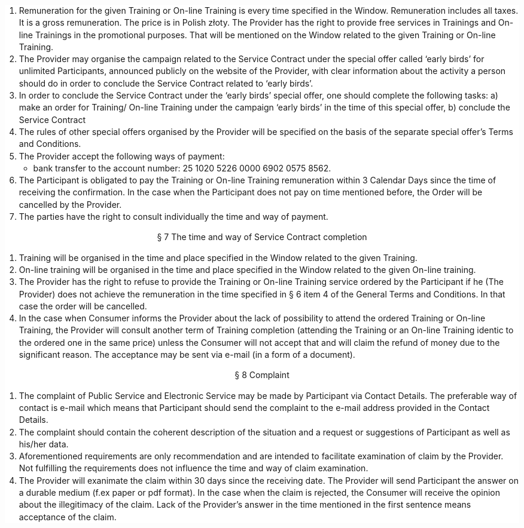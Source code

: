 1. Remuneration for the given Training or On-line Training is every time specified in the Window. Remuneration includes all taxes. It is a gross remuneration. The price is in Polish złoty. The Provider has the right to provide free services in Trainings and On-line Trainings in the promotional purposes. That will be mentioned on the Window related to the given Training or On-line Training. 
2. The Provider may organise the campaign related to the Service Contract under the special offer called ‘early birds’ for unlimited Participants, announced publicly on the website of the Provider, with clear information about the activity a person should do in order to conclude the Service Contract related to ‘early birds’.
3. In order to conclude the Service Contract under the ‘early birds’ special offer, one should complete the following tasks:
    a) make an order for Training/ On-line Training under the campaign ‘early birds’ in the time of this special offer,
    b) conclude the Service Contract
4. The rules of other special offers organised by the Provider will be specified on the basis of the separate special offer’s Terms and Conditions.
5. The Provider accept the following ways of payment:
    - bank transfer to the account number: 25 1020 5226 0000 6902 0575 8562.
6. The Participant is obligated to pay the Training or On-line Training remuneration within 3 Calendar Days since the time of receiving the confirmation. In the case when the Participant does not pay on time mentioned before, the Order will be cancelled by the Provider.
7. The parties have the right to consult individually the time and way of payment.

<p style="text-align: center;">
§ 7
The time and way of Service Contract completion
</p>

1. Training will be organised in the time and place specified in the Window related to the given Training.
2. On-line training will be organised in the time and place specified in the Window related to the given On-line training.
3. The Provider has the right to refuse to provide the Training or On-line Training service ordered by the Participant if he (The Provider) does not achieve the remuneration in the time specified in § 6 item 4 of the General Terms and Conditions. In that case the order will be cancelled.
4. In the case when Consumer informs the Provider about the lack of possibility to attend the ordered Training or On-line Training, the Provider will consult another term of Training completion (attending the Training or an On-line Training identic to the ordered one in the same price) unless the Consumer will not accept that and will claim the refund of money due to the significant reason. The acceptance may be sent via e-mail (in a form of a document).

<p style="text-align: center;">
§ 8
Complaint
</p>

1. The complaint of Public Service and Electronic Service may be made by Participant via Contact Details. The preferable way of contact is e-mail which means that Participant should send the complaint to the e-mail address provided in the Contact Details.
2. The complaint should contain the coherent description of the situation and a request or suggestions of Participant as well as his/her data.
3. Aforementioned requirements are only recommendation and are intended to facilitate examination of claim by the Provider. Not fulfilling the requirements does not influence the time and way of claim examination.
4. The Provider will exanimate the claim within 30 days since the receiving date. The Provider will send Participant the answer on a durable medium (f.ex paper or pdf format). In the case when the claim is rejected, the Consumer will receive the opinion about the illegitimacy of the claim. Lack of the Provider’s answer in the time mentioned in the first sentence means acceptance of the claim.
